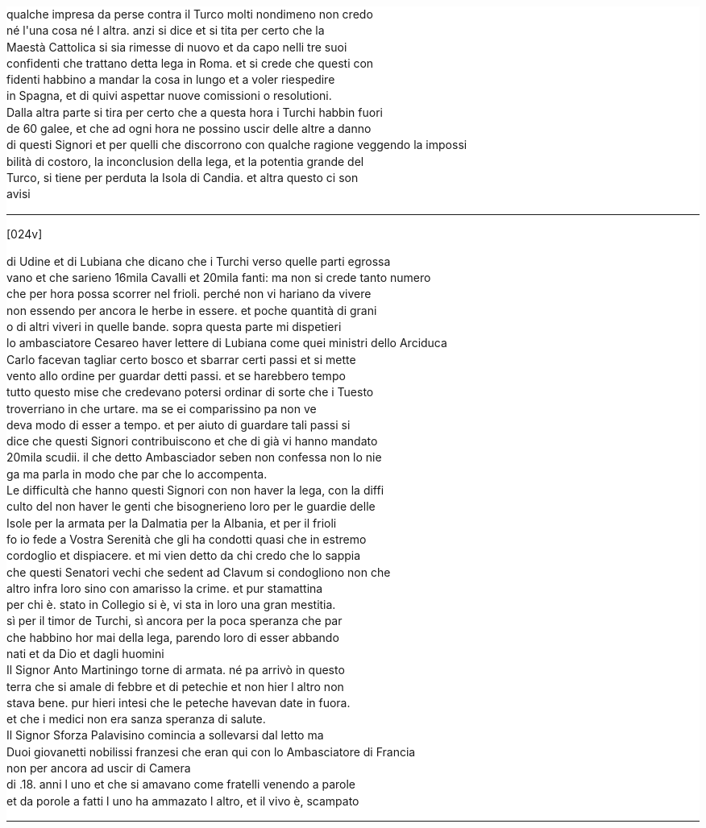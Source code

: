 qualche impresa da perse contra il Turco molti nondimeno non credo  
né l'una cosa né l altra. anzi si dice et si tita per certo che la  
Maestà Cattolica si sia rimesse di nuovo et da capo nelli tre suoi  
confidenti che trattano detta lega in Roma. et si crede che questi con  
fidenti habbino a mandar la cosa in lungo et a voler riespedire  
in Spagna, et di quivi aspettar nuove comissioni o resolutioni.  
Dalla altra parte si tira per certo che a questa hora i Turchi habbin fuori  
de 60 galee, et che ad ogni hora ne possino uscir delle altre a danno  
di questi Signori et per quelli che discorrono con qualche ragione veggendo la impossi  
bilità di costoro, la inconclusion della lega, et la potentia grande del  
Turco, si tiene per perduta la Isola di Candia. et altra questo ci son  
avisi  
  
---  

[024v]  
  
  
di Udine et di Lubiana che dicano che i Turchi verso quelle parti egrossa  
vano et che sarieno 16mila Cavalli et 20mila fanti: ma non si crede tanto numero  
che per hora possa scorrer nel frioli. perché non vi hariano da vivere  
non essendo per ancora le herbe in essere. et poche quantità di grani  
o di altri viveri in quelle bande. sopra questa parte mi dispetieri  
lo ambasciatore Cesareo haver lettere di Lubiana come quei ministri dello Arciduca  
Carlo facevan tagliar certo bosco et sbarrar certi passi et si mette  
vento allo ordine per guardar detti passi. et se harebbero tempo  
tutto questo mise che credevano potersi ordinar di sorte che i Tuesto  
troverriano in che urtare. ma se ei comparissino pa non ve  
deva modo di esser a tempo. et per aiuto di guardare tali passi si  
dice che questi Signori contribuiscono et che di già vi hanno mandato  
20mila scudii. il che detto Ambasciador seben non confessa non lo nie  
ga ma parla in modo che par che lo accompenta.  
Le difficultà che hanno questi Signori con non haver la lega, con la diffi  
culto del non haver le genti che bisognerieno loro per le guardie delle  
Isole per la armata per la Dalmatia per la Albania, et per il frioli  
fo io fede a Vostra Serenità che gli ha condotti quasi che in estremo  
cordoglio et dispiacere. et mi vien detto da chi credo che lo sappia  
che questi Senatori vechi che sedent ad Clavum si condogliono non che  
altro infra loro sino con amarisso la crime. et pur stamattina  
per chi è. stato in Collegio si è, vi sta in loro una gran mestitia.  
sì per il timor de Turchi, sì ancora per la poca speranza che par  
che habbino hor mai della lega, parendo loro di esser abbando  
nati et da Dio et dagli huomini  
Il Signor Anto Martiningo torne di armata. né pa arrivò in questo  
terra che si amale di febbre et di petechie et non hier l altro non  
stava bene. pur hieri intesi che le peteche havevan date in fuora.  
et che i medici non era sanza speranza di salute.  
Il Signor Sforza Palavisino comincia a sollevarsi dal letto ma  
Duoi giovanetti nobilissi franzesi che eran qui con lo Ambasciatore di Francia  
non per ancora ad uscir di Camera  
di .18. anni l uno et che si amavano come fratelli venendo a parole  
et da porole a fatti l uno ha ammazato l altro, et il vivo è, scampato  
  
---  